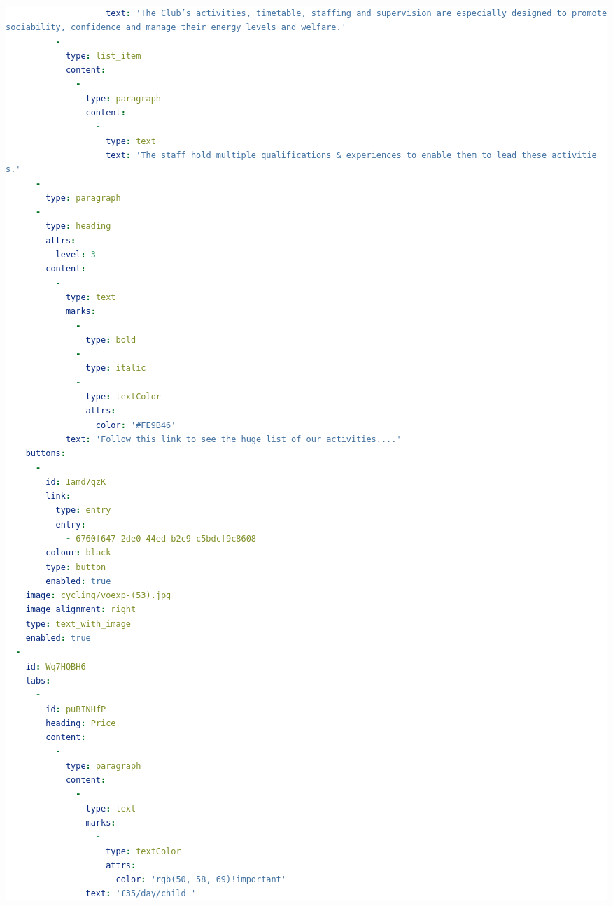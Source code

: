 ```yaml
                    text: 'The Club’s activities, timetable, staffing and supervision are especially designed to promote sociability, confidence and manage their energy levels and welfare.'
          -
            type: list_item
            content:
              -
                type: paragraph
                content:
                  -
                    type: text
                    text: 'The staff hold multiple qualifications & experiences to enable them to lead these activities.'
      -
        type: paragraph
      -
        type: heading
        attrs:
          level: 3
        content:
          -
            type: text
            marks:
              -
                type: bold
              -
                type: italic
              -
                type: textColor
                attrs:
                  color: '#FE9B46'
            text: 'Follow this link to see the huge list of our activities....'
    buttons:
      -
        id: Iamd7qzK
        link:
          type: entry
          entry:
            - 6760f647-2de0-44ed-b2c9-c5bdcf9c8608
        colour: black
        type: button
        enabled: true
    image: cycling/voexp-(53).jpg
    image_alignment: right
    type: text_with_image
    enabled: true
  -
    id: Wq7HQBH6
    tabs:
      -
        id: puBINHfP
        heading: Price
        content:
          -
            type: paragraph
            content:
              -
                type: text
                marks:
                  -
                    type: textColor
                    attrs:
                      color: 'rgb(50, 58, 69)!important'
                text: '£35/day/child '
```